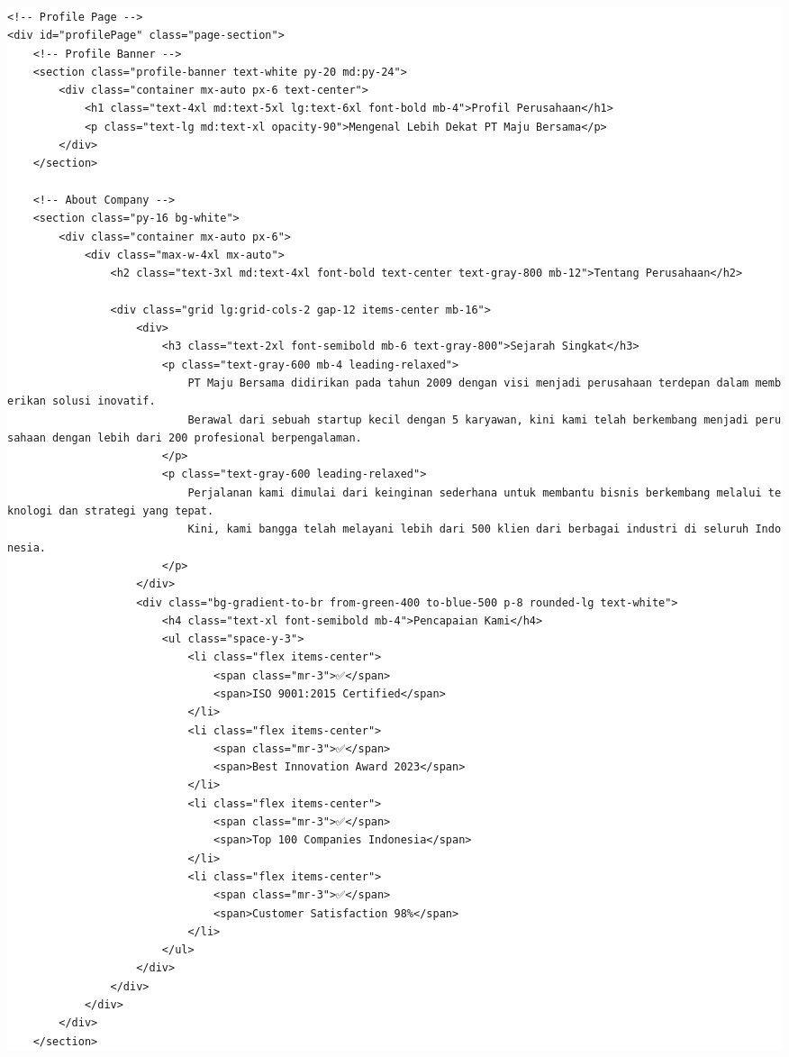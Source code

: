     <!-- Profile Page -->
    <div id="profilePage" class="page-section">
        <!-- Profile Banner -->
        <section class="profile-banner text-white py-20 md:py-24">
            <div class="container mx-auto px-6 text-center">
                <h1 class="text-4xl md:text-5xl lg:text-6xl font-bold mb-4">Profil Perusahaan</h1>
                <p class="text-lg md:text-xl opacity-90">Mengenal Lebih Dekat PT Maju Bersama</p>
            </div>
        </section>

        <!-- About Company -->
        <section class="py-16 bg-white">
            <div class="container mx-auto px-6">
                <div class="max-w-4xl mx-auto">
                    <h2 class="text-3xl md:text-4xl font-bold text-center text-gray-800 mb-12">Tentang Perusahaan</h2>
                    
                    <div class="grid lg:grid-cols-2 gap-12 items-center mb-16">
                        <div>
                            <h3 class="text-2xl font-semibold mb-6 text-gray-800">Sejarah Singkat</h3>
                            <p class="text-gray-600 mb-4 leading-relaxed">
                                PT Maju Bersama didirikan pada tahun 2009 dengan visi menjadi perusahaan terdepan dalam memberikan solusi inovatif. 
                                Berawal dari sebuah startup kecil dengan 5 karyawan, kini kami telah berkembang menjadi perusahaan dengan lebih dari 200 profesional berpengalaman.
                            </p>
                            <p class="text-gray-600 leading-relaxed">
                                Perjalanan kami dimulai dari keinginan sederhana untuk membantu bisnis berkembang melalui teknologi dan strategi yang tepat. 
                                Kini, kami bangga telah melayani lebih dari 500 klien dari berbagai industri di seluruh Indonesia.
                            </p>
                        </div>
                        <div class="bg-gradient-to-br from-green-400 to-blue-500 p-8 rounded-lg text-white">
                            <h4 class="text-xl font-semibold mb-4">Pencapaian Kami</h4>
                            <ul class="space-y-3">
                                <li class="flex items-center">
                                    <span class="mr-3">✅</span>
                                    <span>ISO 9001:2015 Certified</span>
                                </li>
                                <li class="flex items-center">
                                    <span class="mr-3">✅</span>
                                    <span>Best Innovation Award 2023</span>
                                </li>
                                <li class="flex items-center">
                                    <span class="mr-3">✅</span>
                                    <span>Top 100 Companies Indonesia</span>
                                </li>
                                <li class="flex items-center">
                                    <span class="mr-3">✅</span>
                                    <span>Customer Satisfaction 98%</span>
                                </li>
                            </ul>
                        </div>
                    </div>
                </div>
            </div>
        </section>
